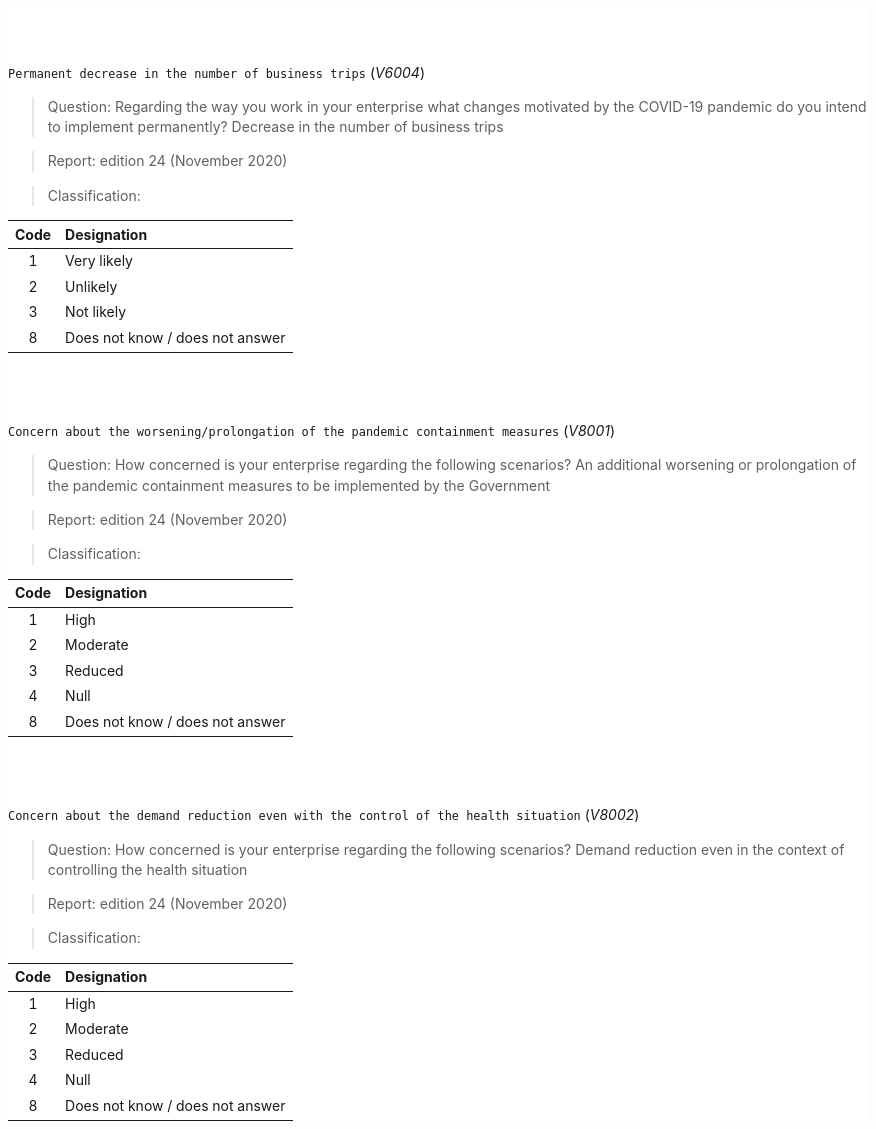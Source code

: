 <br>
<br>

`Permanent decrease in the number of business trips` (*V6004*)

> Question: Regarding the way you work in your enterprise what changes motivated by the COVID-19 pandemic do you intend to implement permanently? Decrease in the number of business trips

> Report: edition 24 (November 2020)

> Classification:

| Code | Designation |
| :---: | :---------- |
| 1	| Very likely |
| 2	| Unlikely |
| 3	| Not likely |
| 8 | Does not know / does not answer |

<br>
<br>

`Concern about the worsening/prolongation of the pandemic containment measures` (*V8001*)

> Question: How concerned is your enterprise regarding the following scenarios? An additional worsening or prolongation of the pandemic containment measures to be implemented by the Government

> Report: edition 24 (November 2020)

> Classification:

| Code | Designation |
| :---: | :---------- |
| 1	| High |
| 2	| Moderate |
| 3	| Reduced |
| 4	| Null |
| 8 | Does not know / does not answer |

<br>
<br>

`Concern about the demand reduction even with the control of the health situation` (*V8002*)

> Question: How concerned is your enterprise regarding the following scenarios? Demand reduction even in the context of controlling the health situation

> Report: edition 24 (November 2020)

> Classification:

| Code | Designation |
| :---: | :---------- |
| 1	| High |
| 2	| Moderate |
| 3	| Reduced |
| 4	| Null |
| 8 | Does not know / does not answer |
